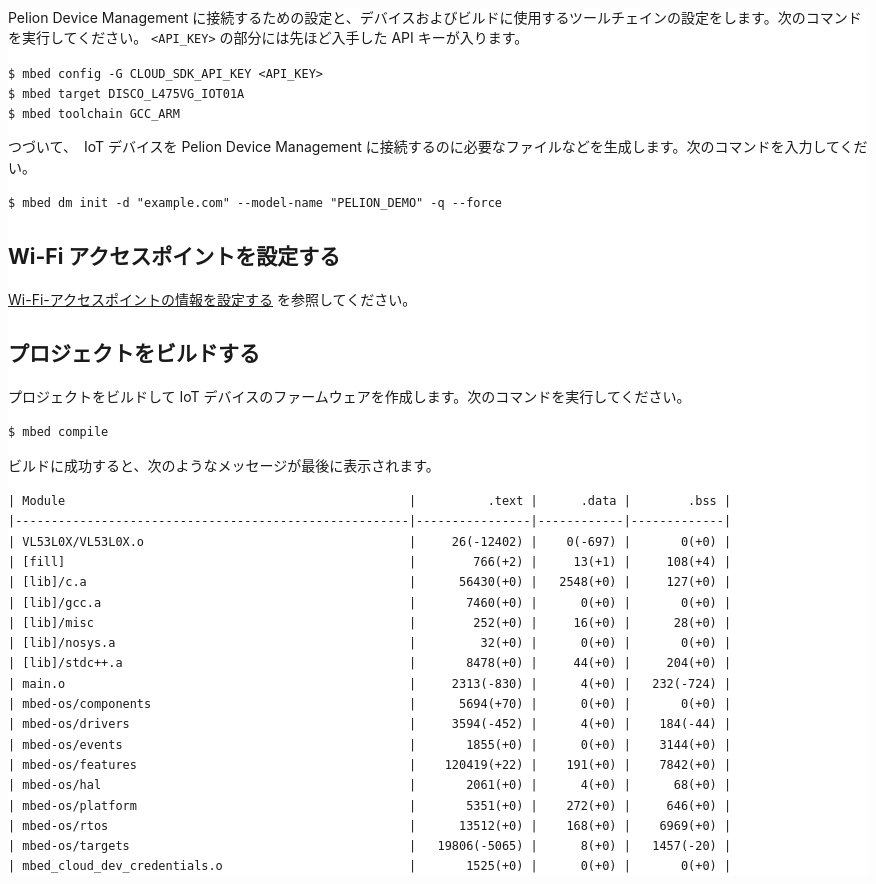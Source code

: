 Pelion Device Management に接続するための設定と、デバイスおよびビルドに使用するツールチェインの設定をします。次のコマンドを実行してください。 `<API_KEY>` の部分には先ほど入手した API キーが入ります。

```
$ mbed config -G CLOUD_SDK_API_KEY <API_KEY>
$ mbed target DISCO_L475VG_IOT01A
$ mbed toolchain GCC_ARM
```
つづいて、　IoT デバイスを Pelion Device Management に接続するのに必要なファイルなどを生成します。次のコマンドを入力してくだい。

```
$ mbed dm init -d "example.com" --model-name "PELION_DEMO" -q --force
```

## Wi-Fi アクセスポイントを設定する

[Wi-Fi-アクセスポイントの情報を設定する](#Wi-Fi-アクセスポイントの情報を設定する) を参照してください。

## プロジェクトをビルドする

プロジェクトをビルドして IoT デバイスのファームウェアを作成します。次のコマンドを実行してください。

```
$ mbed compile
```

ビルドに成功すると、次のようなメッセージが最後に表示されます。

```
| Module                                                |          .text |      .data |        .bss |
|-------------------------------------------------------|----------------|------------|-------------|
| VL53L0X/VL53L0X.o                                     |     26(-12402) |    0(-697) |       0(+0) |
| [fill]                                                |        766(+2) |     13(+1) |     108(+4) |
| [lib]/c.a                                             |      56430(+0) |   2548(+0) |     127(+0) |
| [lib]/gcc.a                                           |       7460(+0) |      0(+0) |       0(+0) |
| [lib]/misc                                            |        252(+0) |     16(+0) |      28(+0) |
| [lib]/nosys.a                                         |         32(+0) |      0(+0) |       0(+0) |
| [lib]/stdc++.a                                        |       8478(+0) |     44(+0) |     204(+0) |
| main.o                                                |     2313(-830) |      4(+0) |   232(-724) |
| mbed-os/components                                    |      5694(+70) |      0(+0) |       0(+0) |
| mbed-os/drivers                                       |     3594(-452) |      4(+0) |    184(-44) |
| mbed-os/events                                        |       1855(+0) |      0(+0) |    3144(+0) |
| mbed-os/features                                      |    120419(+22) |    191(+0) |    7842(+0) |
| mbed-os/hal                                           |       2061(+0) |      4(+0) |      68(+0) |
| mbed-os/platform                                      |       5351(+0) |    272(+0) |     646(+0) |
| mbed-os/rtos                                          |      13512(+0) |    168(+0) |    6969(+0) |
| mbed-os/targets                                       |   19806(-5065) |      8(+0) |   1457(-20) |
| mbed_cloud_dev_credentials.o                          |       1525(+0) |      0(+0) |       0(+0) |
```